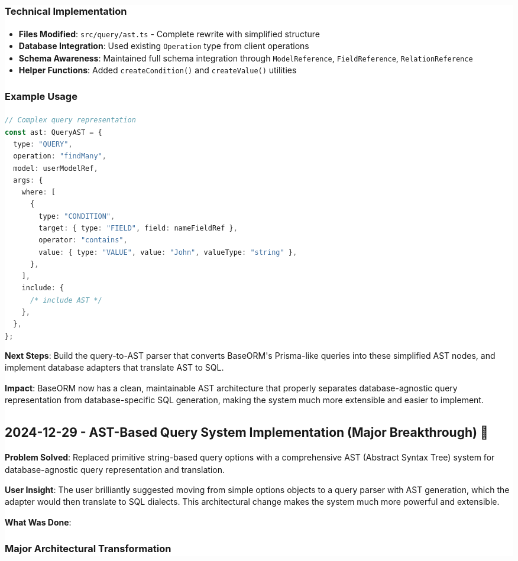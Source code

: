### Technical Implementation

- **Files Modified**: `src/query/ast.ts` - Complete rewrite with simplified structure
- **Database Integration**: Used existing `Operation` type from client operations
- **Schema Awareness**: Maintained full schema integration through `ModelReference`, `FieldReference`, `RelationReference`
- **Helper Functions**: Added `createCondition()` and `createValue()` utilities

### Example Usage

```typescript
// Complex query representation
const ast: QueryAST = {
  type: "QUERY",
  operation: "findMany",
  model: userModelRef,
  args: {
    where: [
      {
        type: "CONDITION",
        target: { type: "FIELD", field: nameFieldRef },
        operator: "contains",
        value: { type: "VALUE", value: "John", valueType: "string" },
      },
    ],
    include: {
      /* include AST */
    },
  },
};
```

**Next Steps**: Build the query-to-AST parser that converts BaseORM's Prisma-like queries into these simplified AST nodes, and implement database adapters that translate AST to SQL.

**Impact**: BaseORM now has a clean, maintainable AST architecture that properly separates database-agnostic query representation from database-specific SQL generation, making the system much more extensible and easier to implement.

## 2024-12-29 - AST-Based Query System Implementation (Major Breakthrough) 🚀

**Problem Solved**: Replaced primitive string-based query options with a comprehensive AST (Abstract Syntax Tree) system for database-agnostic query representation and translation.

**User Insight**: The user brilliantly suggested moving from simple options objects to a query parser with AST generation, which the adapter would then translate to SQL dialects. This architectural change makes the system much more powerful and extensible.

**What Was Done**:

### Major Architectural Transformation
